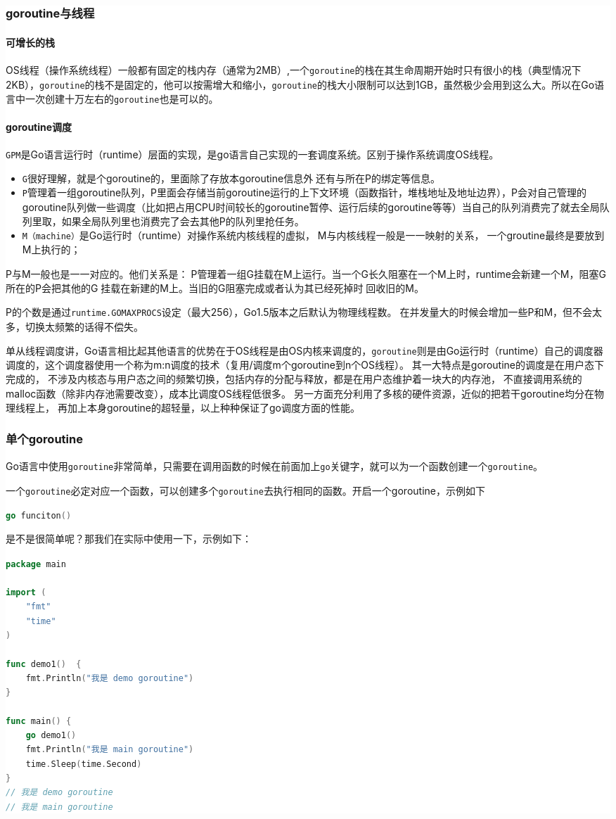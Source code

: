 ### goroutine与线程

#### 可增长的栈

OS线程（操作系统线程）一般都有固定的栈内存（通常为2MB）,一个`goroutine`的栈在其生命周期开始时只有很小的栈（典型情况下2KB），`goroutine`的栈不是固定的，他可以按需增大和缩小，`goroutine`的栈大小限制可以达到1GB，虽然极少会用到这么大。所以在Go语言中一次创建十万左右的`goroutine`也是可以的。

#### goroutine调度

`GPM`是Go语言运行时（runtime）层面的实现，是go语言自己实现的一套调度系统。区别于操作系统调度OS线程。

- `G`很好理解，就是个goroutine的，里面除了存放本goroutine信息外 还有与所在P的绑定等信息。
- `P`管理着一组goroutine队列，P里面会存储当前goroutine运行的上下文环境（函数指针，堆栈地址及地址边界），P会对自己管理的goroutine队列做一些调度（比如把占用CPU时间较长的goroutine暂停、运行后续的goroutine等等）当自己的队列消费完了就去全局队列里取，如果全局队列里也消费完了会去其他P的队列里抢任务。
- `M（machine）`是Go运行时（runtime）对操作系统内核线程的虚拟， M与内核线程一般是一一映射的关系， 一个groutine最终是要放到M上执行的；

P与M一般也是一一对应的。他们关系是： P管理着一组G挂载在M上运行。当一个G长久阻塞在一个M上时，runtime会新建一个M，阻塞G所在的P会把其他的G 挂载在新建的M上。当旧的G阻塞完成或者认为其已经死掉时 回收旧的M。

P的个数是通过`runtime.GOMAXPROCS`设定（最大256），Go1.5版本之后默认为物理线程数。 在并发量大的时候会增加一些P和M，但不会太多，切换太频繁的话得不偿失。

单从线程调度讲，Go语言相比起其他语言的优势在于OS线程是由OS内核来调度的，`goroutine`则是由Go运行时（runtime）自己的调度器调度的，这个调度器使用一个称为m:n调度的技术（复用/调度m个goroutine到n个OS线程）。 其一大特点是goroutine的调度是在用户态下完成的， 不涉及内核态与用户态之间的频繁切换，包括内存的分配与释放，都是在用户态维护着一块大的内存池， 不直接调用系统的malloc函数（除非内存池需要改变），成本比调度OS线程低很多。 另一方面充分利用了多核的硬件资源，近似的把若干goroutine均分在物理线程上， 再加上本身goroutine的超轻量，以上种种保证了go调度方面的性能。

### 单个goroutine

Go语言中使用`goroutine`非常简单，只需要在调用函数的时候在前面加上`go`关键字，就可以为一个函数创建一个`goroutine`。

一个`goroutine`必定对应一个函数，可以创建多个`goroutine`去执行相同的函数。开启一个goroutine，示例如下

```go
go funciton()
```

是不是很简单呢？那我们在实际中使用一下，示例如下：

```go
package main

import (
	"fmt"
	"time"
)

func demo1()  {
	fmt.Println("我是 demo goroutine")
}

func main() {
	go demo1()
	fmt.Println("我是 main goroutine")
	time.Sleep(time.Second)
}
// 我是 demo goroutine
// 我是 main goroutine
```
